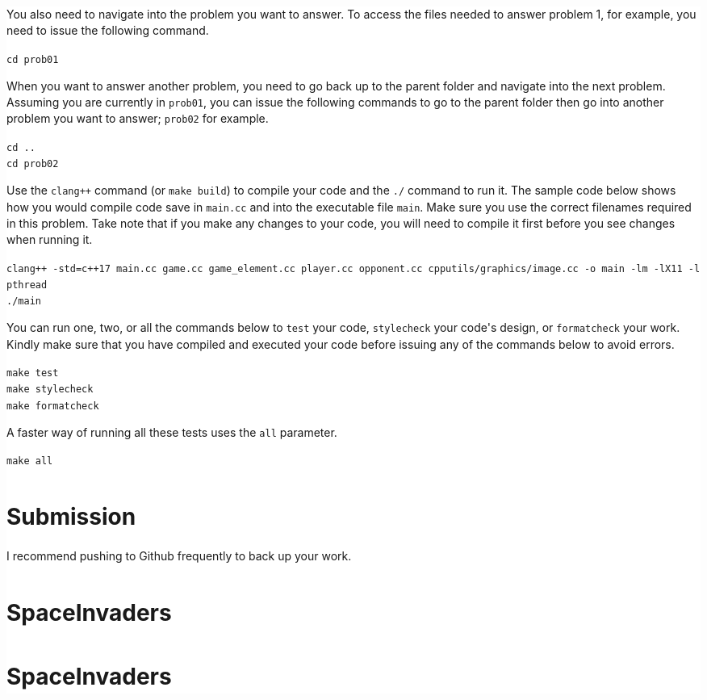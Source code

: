 You also need to navigate into the problem you want to answer. To access the files needed to answer problem 1, for example, you need to issue the following command.

```
cd prob01
```

When you want to answer another problem, you need to go back up to the parent folder and navigate into the next problem. Assuming you are currently in `prob01`, you can issue the following commands to go to the parent folder then go into another problem you want to answer; `prob02` for example.

```
cd ..
cd prob02
```

Use the `clang++` command (or ``make build``) to compile your code and the `./` command to run it. The sample code below shows how you would compile code save in `main.cc` and into the executable file `main`. Make sure you use the correct filenames required in this problem.  Take note that if you make any changes to your code, you will need to compile it first before you see changes when running it.

```
clang++ -std=c++17 main.cc game.cc game_element.cc player.cc opponent.cc cpputils/graphics/image.cc -o main -lm -lX11 -lpthread
./main
```

You can run one, two, or all the commands below to `test` your code, `stylecheck` your code's design, or `formatcheck` your work. Kindly make sure that you have compiled and executed your code before issuing any of the commands below to avoid errors.

```
make test
make stylecheck
make formatcheck
```

A faster way of running all these tests uses the `all` parameter.

```
make all
```

# Submission

I recommend pushing to Github frequently to back up your work.
# SpaceInvaders
# SpaceInvaders
